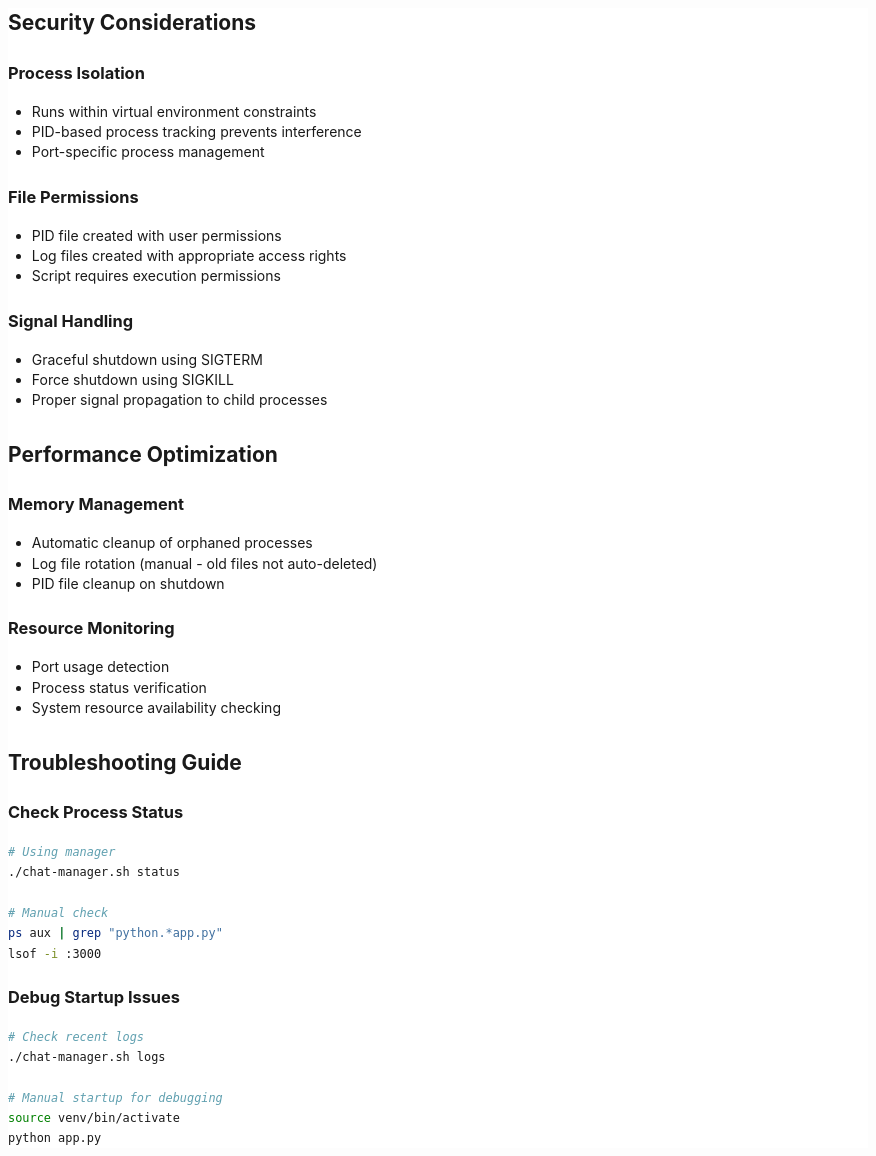 ## Security Considerations

### Process Isolation
- Runs within virtual environment constraints
- PID-based process tracking prevents interference
- Port-specific process management

### File Permissions
- PID file created with user permissions
- Log files created with appropriate access rights
- Script requires execution permissions

### Signal Handling
- Graceful shutdown using SIGTERM
- Force shutdown using SIGKILL
- Proper signal propagation to child processes

## Performance Optimization

### Memory Management
- Automatic cleanup of orphaned processes
- Log file rotation (manual - old files not auto-deleted)
- PID file cleanup on shutdown

### Resource Monitoring
- Port usage detection
- Process status verification
- System resource availability checking

## Troubleshooting Guide

### Check Process Status
```bash
# Using manager
./chat-manager.sh status

# Manual check
ps aux | grep "python.*app.py"
lsof -i :3000
```

### Debug Startup Issues
```bash
# Check recent logs
./chat-manager.sh logs

# Manual startup for debugging
source venv/bin/activate
python app.py
```
